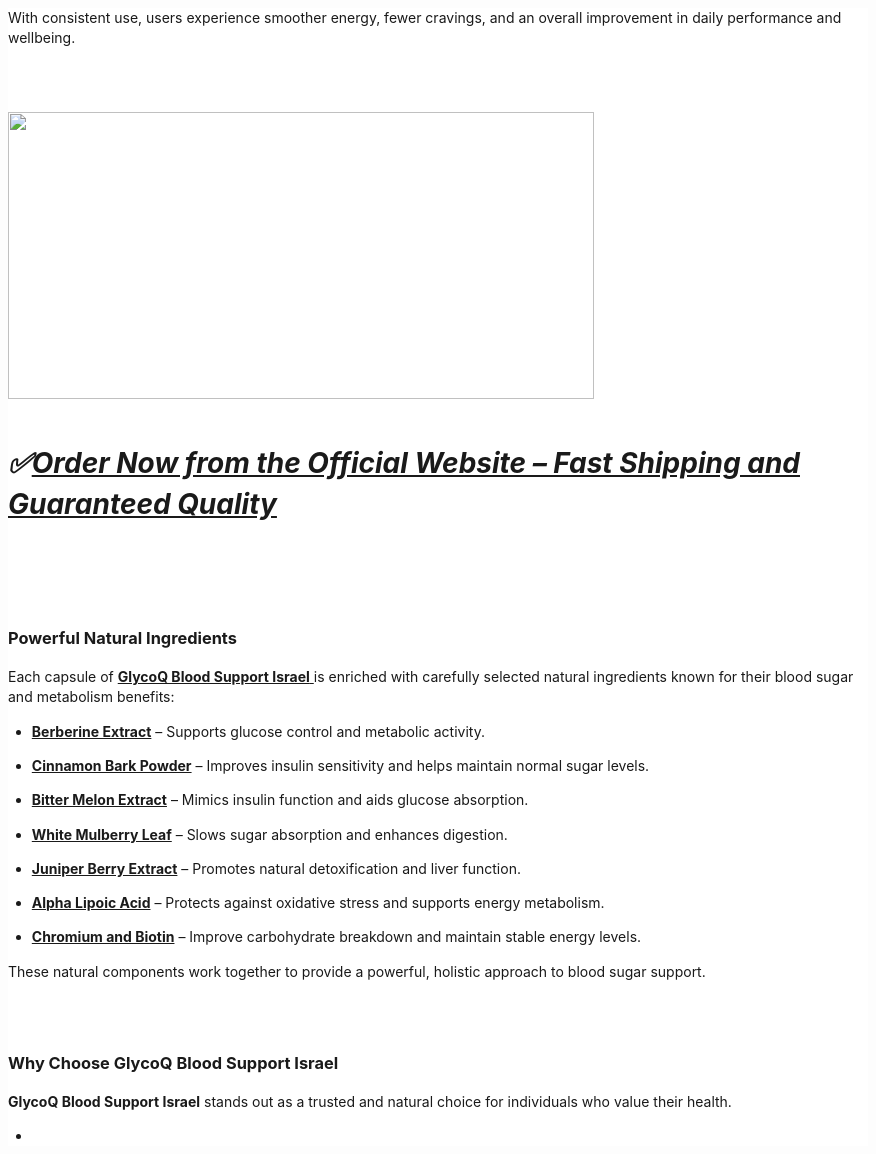 <p data-end="2586" data-start="2451">With consistent use, users experience smoother energy, fewer cravings, and an overall improvement in daily performance and wellbeing.</p>
<h3 data-end="2629" data-start="2593">&nbsp;</h3>
<div class="separator"><a href="https://fitsgrowth.com/glycoq-il-buy" target="_blank"><img src="https://blogger.googleusercontent.com/img/b/R29vZ2xl/AVvXsEi7yWVDwukEBioNiZHNCsBJY9eLcgNOjlZ7g1D_W5ML3uMAy7h8A0_rNo0E3LUDaPvrXTH4GObvEsynVKZ5PYEpQ8zDl0R2kVybNGnNc71jFMDm7_jJHgTGhj_SbziERzNrSipr-BuvUwS8ZnMH_HRzfBRlIf6Q48nOAT8Y_Lm8ph3a3tXgh2mCHp-09DI/w586-h287/GlycoQ2.png" alt="" width="586" height="287" border="0" data-original-height="314" data-original-width="638" /></a></div>
<h1><em><strong>✅</strong><strong data-end="5181" data-is-last-node="" data-start="5082"><strong data-end="4830" data-start="4752"><a href="https://fitsgrowth.com/glycoq-il-buy" target="_blank">Order Now from the Official Website &ndash; Fast Shipping and Guaranteed Quality</a></strong></strong></em></h1>
<h1><em><strong data-end="5181" data-is-last-node="" data-start="5082">&nbsp;</strong></em></h1>
<h3 data-end="2629" data-start="2593"><strong data-end="2629" data-start="2597">Powerful Natural Ingredients</strong></h3>
<p data-end="2789" data-start="2631">Each capsule of&nbsp;<a href="https://www.facebook.com/GlycoQBloodSupportIsrael/" target="_blank"><strong data-end="2678" data-start="2647">GlycoQ Blood Support Israel</strong>&nbsp;</a>is enriched with carefully selected natural ingredients known for their blood sugar and metabolism benefits:</p>
<ul data-end="3402" data-start="2791">
<li data-end="2867" data-start="2791">
<p data-end="2867" data-start="2793"><strong data-end="2814" data-start="2793"><a href="https://www.facebook.com/GlycoQBloodSupportIsrael/" target="_blank">Berberine Extract</a></strong>&nbsp;&ndash; Supports glucose control and metabolic activity.</p>
</li>
<li data-end="2967" data-start="2868">
<p data-end="2967" data-start="2870"><strong data-end="2894" data-start="2870"><a href="https://www.facebook.com/GlycoQBloodSupportIsrael/" target="_blank">Cinnamon Bark Powder</a></strong>&nbsp;&ndash; Improves insulin sensitivity and helps maintain normal sugar levels.</p>
</li>
<li data-end="3051" data-start="2968">
<p data-end="3051" data-start="2970"><strong data-end="2994" data-start="2970"><a href="https://www.facebook.com/groups/glycoqbloodsupportisrael" target="_blank">Bitter Melon Extract</a></strong>&nbsp;&ndash; Mimics insulin function and aids glucose absorption.</p>
</li>
<li data-end="3128" data-start="3052">
<p data-end="3128" data-start="3054"><strong data-end="3077" data-start="3054"><a href="https://www.facebook.com/groups/glycoqbloodsupportisrael" target="_blank">White Mulberry Leaf</a></strong>&nbsp;&ndash; Slows sugar absorption and enhances digestion.</p>
</li>
<li data-end="3212" data-start="3129">
<p data-end="3212" data-start="3131"><strong data-end="3156" data-start="3131"><a href="https://www.facebook.com/groups/glycoqbloodsupportisrael" target="_blank">Juniper Berry Extract</a></strong>&nbsp;&ndash; Promotes natural detoxification and liver function.</p>
</li>
<li data-end="3306" data-start="3213">
<p data-end="3306" data-start="3215"><strong data-end="3236" data-start="3215"><a href="https://www.facebook.com/groups/glycoqisrael" target="_blank">Alpha Lipoic Acid</a></strong>&nbsp;&ndash; Protects against oxidative stress and supports energy metabolism.</p>
</li>
<li data-end="3402" data-start="3307">
<p data-end="3402" data-start="3309"><strong data-end="3332" data-start="3309"><a href="https://www.facebook.com/groups/glycoqisrael" target="_blank">Chromium and Biotin</a></strong>&nbsp;&ndash; Improve carbohydrate breakdown and maintain stable energy levels.</p>
</li>
</ul>
<p data-end="3509" data-start="3404">These natural components work together to provide a powerful, holistic approach to blood sugar support.</p>
<h3 data-end="3562" data-start="3516"><strong data-end="3562" data-start="3520">&nbsp;</strong></h3>
<h3 data-end="3562" data-start="3516"><strong data-end="3562" data-start="3520">Why Choose GlycoQ Blood Support Israel</strong></h3>
<p data-end="3680" data-start="3564"><strong data-end="3595" data-start="3564">GlycoQ Blood Support Israel</strong>&nbsp;stands out as a trusted and natural choice for individuals who value their health.</p>
<ul data-end="3949" data-start="3682">
<li data-end="3734" data-start="3682">